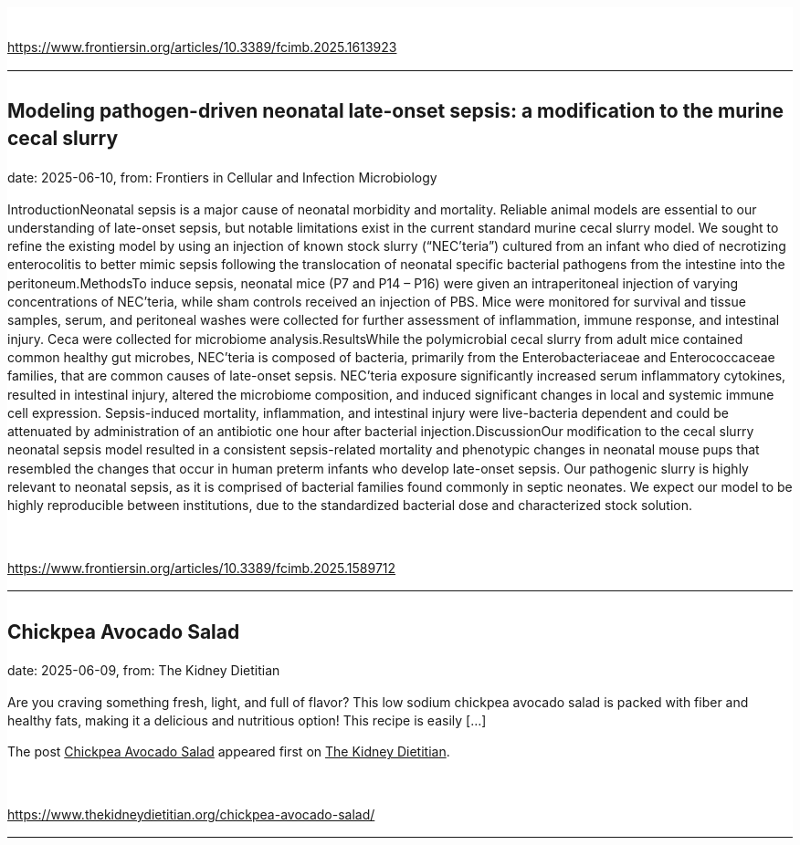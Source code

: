 <br> 

<https://www.frontiersin.org/articles/10.3389/fcimb.2025.1613923>

---

## Modeling pathogen-driven neonatal late-onset sepsis: a modification to the murine cecal slurry

date: 2025-06-10, from: Frontiers in Cellular and Infection Microbiology

IntroductionNeonatal sepsis is a major cause of neonatal morbidity and mortality. Reliable animal models are essential to our understanding of late-onset sepsis, but notable limitations exist in the current standard murine cecal slurry model. We sought to refine the existing model by using an injection of known stock slurry (“NEC’teria”) cultured from an infant who died of necrotizing enterocolitis to better mimic sepsis following the translocation of neonatal specific bacterial pathogens from the intestine into the peritoneum.MethodsTo induce sepsis, neonatal mice (P7 and P14 – P16) were given an intraperitoneal injection of varying concentrations of NEC’teria, while sham controls received an injection of PBS. Mice were monitored for survival and tissue samples, serum, and peritoneal washes were collected for further assessment of inflammation, immune response, and intestinal injury. Ceca were collected for microbiome analysis.ResultsWhile the polymicrobial cecal slurry from adult mice contained common healthy gut microbes, NEC’teria is composed of bacteria, primarily from the Enterobacteriaceae and Enterococcaceae families, that are common causes of late-onset sepsis. NEC’teria exposure significantly increased serum inflammatory cytokines, resulted in intestinal injury, altered the microbiome composition, and induced significant changes in local and systemic immune cell expression. Sepsis-induced mortality, inflammation, and intestinal injury were live-bacteria dependent and could be attenuated by administration of an antibiotic one hour after bacterial injection.DiscussionOur modification to the cecal slurry neonatal sepsis model resulted in a consistent sepsis-related mortality and phenotypic changes in neonatal mouse pups that resembled the changes that occur in human preterm infants who develop late-onset sepsis. Our pathogenic slurry is highly relevant to neonatal sepsis, as it is comprised of bacterial families found commonly in septic neonates. We expect our model to be highly reproducible between institutions, due to the standardized bacterial dose and characterized stock solution. 

<br> 

<https://www.frontiersin.org/articles/10.3389/fcimb.2025.1589712>

---

## Chickpea Avocado Salad

date: 2025-06-09, from: The Kidney Dietitian

<p>Are you craving something fresh, light, and full of flavor? This low sodium chickpea avocado salad is packed with fiber and healthy fats, making it a delicious and nutritious option! This recipe is easily [&#8230;]</p>
<p>The post <a href="https://www.thekidneydietitian.org/chickpea-avocado-salad/">Chickpea Avocado Salad</a> appeared first on <a href="https://www.thekidneydietitian.org">The Kidney Dietitian</a>.</p>
 

<br> 

<https://www.thekidneydietitian.org/chickpea-avocado-salad/>

---